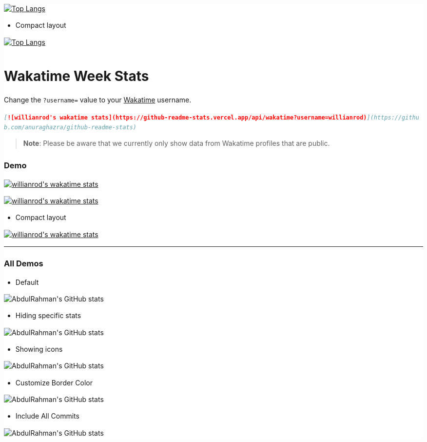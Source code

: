 [![Top Langs](https://github-readme-stats-abd-ulrahman.vercel.app/api/top-langs/?username=Abd-ulRahman)](https://github.com/abd-ulrahman/github-readme-stats-abd-ulrahman)

-   Compact layout

[![Top Langs](https://github-readme-stats-abd-ulrahman.vercel.app/api/top-langs/?username=Abd-ulRahman&layout=compact)](https://github.com/abd-ulrahman/github-readme-stats-abd-ulrahman)

# Wakatime Week Stats

Change the `?username=` value to your [Wakatime](https://wakatime.com) username.

```md
[![willianrod's wakatime stats](https://github-readme-stats.vercel.app/api/wakatime?username=willianrod)](https://github.com/anuraghazra/github-readme-stats)
```

> **Note**:
> Please be aware that we currently only show data from Wakatime profiles that are public.

### Demo

[![willianrod's wakatime stats](https://github-readme-stats.vercel.app/api/wakatime?username=willianrod)](https://github.com/anuraghazra/github-readme-stats)

[![willianrod's wakatime stats](https://github-readme-stats.vercel.app/api/wakatime?username=willianrod&hide_progress=true)](https://github.com/anuraghazra/github-readme-stats)

-   Compact layout

[![willianrod's wakatime stats](https://github-readme-stats.vercel.app/api/wakatime?username=willianrod&layout=compact)](https://github.com/anuraghazra/github-readme-stats)

* * *

### All Demos

-   Default

![AbdulRahman's GitHub stats](https://github-readme-stats-abd-ulrahman.vercel.app/api?username=Abd-ulRahman)

-   Hiding specific stats

![AbdulRahman's GitHub stats](https://github-readme-stats-abd-ulrahman.vercel.app/api?username=Abd-ulRahman&hide=contribs,issues)

-   Showing icons

![AbdulRahman's GitHub stats](https://github-readme-stats-abd-ulrahman.vercel.app/api?username=Abd-ulRahman&hide=issues&show_icons=true)

-   Customize Border Color

![AbdulRahman's GitHub stats](https://github-readme-stats-abd-ulrahman.vercel.app/api?username=Abd-ulRahman&border_color=2e4058)

-   Include All Commits

![AbdulRahman's GitHub stats](https://github-readme-stats-abd-ulrahman.vercel.app/api?username=Abd-ulRahman&include_all_commits=true)
